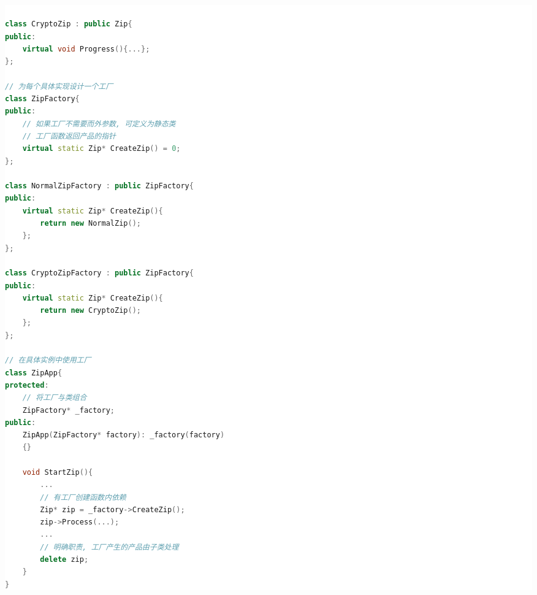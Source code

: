 ```c++

class CryptoZip : public Zip{
public:
    virtual void Progress(){...};
};

// 为每个具体实现设计一个工厂
class ZipFactory{
public:
    // 如果工厂不需要而外参数, 可定义为静态类
    // 工厂函数返回产品的指针
    virtual static Zip* CreateZip() = 0;
};

class NormalZipFactory : public ZipFactory{
public:
    virtual static Zip* CreateZip(){
        return new NormalZip();
    };
};

class CryptoZipFactory : public ZipFactory{
public:
    virtual static Zip* CreateZip(){
        return new CryptoZip();
    };
};

// 在具体实例中使用工厂
class ZipApp{
protected:
    // 将工厂与类组合
    ZipFactory* _factory;
public:
    ZipApp(ZipFactory* factory): _factory(factory)
    {}

    void StartZip(){
        ...
        // 有工厂创建函数内依赖
        Zip* zip = _factory->CreateZip();
        zip->Process(...);
        ...
        // 明确职责, 工厂产生的产品由子类处理
        delete zip;
    }
}
```
